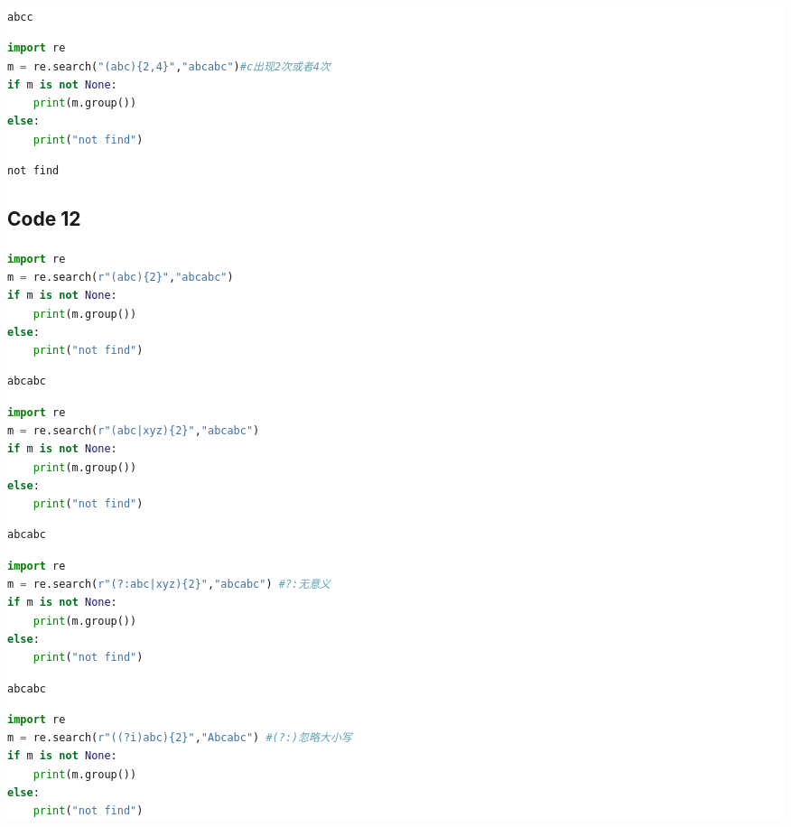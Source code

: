     abcc
    


```python
import re
m = re.search("(abc){2,4}","abcabc")#c出现2次或者4次
if m is not None:
    print(m.group())
else:
    print("not find")
```

    not find
    

## Code 12


```python
import re
m = re.search(r"(abc){2}","abcabc")
if m is not None:
    print(m.group())
else:
    print("not find")
```

    abcabc
    


```python
import re
m = re.search(r"(abc|xyz){2}","abcabc")
if m is not None:
    print(m.group())
else:
    print("not find")
```

    abcabc
    


```python
import re
m = re.search(r"(?:abc|xyz){2}","abcabc") #?:无意义
if m is not None:
    print(m.group())
else:
    print("not find")
```

    abcabc
    


```python
import re
m = re.search(r"((?i)abc){2}","Abcabc") #(?:)忽略大小写
if m is not None:
    print(m.group())
else:
    print("not find")
```
